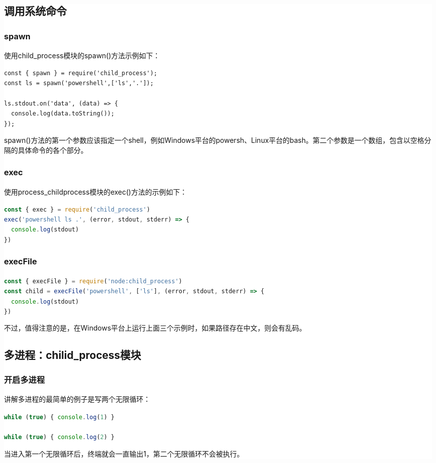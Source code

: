 

##  调用系统命令


### spawn

使用child_process模块的spawn()方法示例如下：

```
const { spawn } = require('child_process');
const ls = spawn('powershell',['ls','.']);

ls.stdout.on('data', (data) => {
  console.log(data.toString());
});
```

spawn()方法的第一个参数应该指定一个shell，例如Windows平台的powersh、Linux平台的bash。第二个参数是一个数组，包含以空格分隔的具体命令的各个部分。

### exec

使用process_childprocess模块的exec()方法的示例如下：

```js
const { exec } = require('child_process')
exec('powershell ls .', (error, stdout, stderr) => {
  console.log(stdout)
})
```
### execFile


```js
const { execFile } = require('node:child_process')
const child = execFile('powershell', ['ls'], (error, stdout, stderr) => {
  console.log(stdout)
})
```


不过，值得注意的是，在Windows平台上运行上面三个示例时，如果路径存在中文，则会有乱码。

##  多进程：chilid_process模块

###  开启多进程
讲解多进程的最简单的例子是写两个无限循环：

```js
while (true) { console.log(1) }

while (true) { console.log(2) }
```

当进入第一个无限循环后，终端就会一直输出1，第二个无限循环不会被执行。
